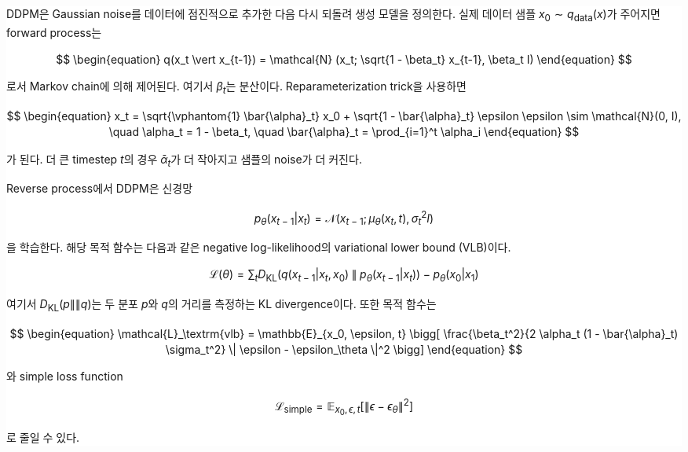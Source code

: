 DDPM은 Gaussian noise를 데이터에 점진적으로 추가한 다음 다시 되돌려 생성 모델을 정의한다. 실제 데이터 샘플 $x_0 \sim q_\textrm{data} (x)$가 주어지면 forward process는 

$$
\begin{equation}
q(x_t \vert x_{t-1}) = \mathcal{N} (x_t; \sqrt{1 - \beta_t} x_{t-1}, \beta_t I)
\end{equation}
$$

로서 Markov chain에 의해 제어된다. 여기서 $\beta_t$는 분산이다. Reparameterization trick을 사용하면 

$$
\begin{equation}
x_t = \sqrt{\vphantom{1} \bar{\alpha}_t} x_0 + \sqrt{1 - \bar{\alpha}_t} \epsilon
\epsilon \sim \mathcal{N}(0, I), \quad \alpha_t = 1 - \beta_t, \quad \bar{\alpha}_t = \prod_{i=1}^t \alpha_i
\end{equation}
$$

가 된다. 더 큰 timestep $t$의 경우 $\bar{\alpha}_t$가 더 작아지고 샘플의 noise가 더 커진다.

Reverse process에서 DDPM은 신경망 

$$
\begin{equation}
p_\theta (x_{t-1} \vert x_t) = \mathcal{N} (x_{t−1}; \mu_\theta (x_t, t), \sigma_t^2 I)
\end{equation}
$$

을 학습한다. 해당 목적 함수는 다음과 같은 negative log-likelihood의 variational lower bound (VLB)이다.

$$
\begin{equation}
\mathcal{L} (\theta) = \sum_t D_\textrm{KL} (q(x_{t-1} \vert x_t, x_0) \;\|\; p_\theta (x_{t-1} \vert x_t)) - p_\theta (x_0 \vert x_1)
\end{equation}
$$

여기서 $D_\textrm{KL} (p \|\| q)$는 두 분포 $p$와 $q$의 거리를 측정하는 KL divergence이다. 또한 목적 함수는 

$$
\begin{equation}
\mathcal{L}_\textrm{vlb} = \mathbb{E}_{x_0, \epsilon, t} \bigg[ \frac{\beta_t^2}{2 \alpha_t (1 - \bar{\alpha}_t) \sigma_t^2} \| \epsilon - \epsilon_\theta \|^2 \bigg]
\end{equation}
$$

와 simple loss function

$$
\begin{equation}
\mathcal{L}_\textrm{simple} = \mathbb{E}_{x_0, \epsilon, t} [ \| \epsilon - \epsilon_\theta \|^2 ]
\end{equation}
$$

로 줄일 수 있다. 
